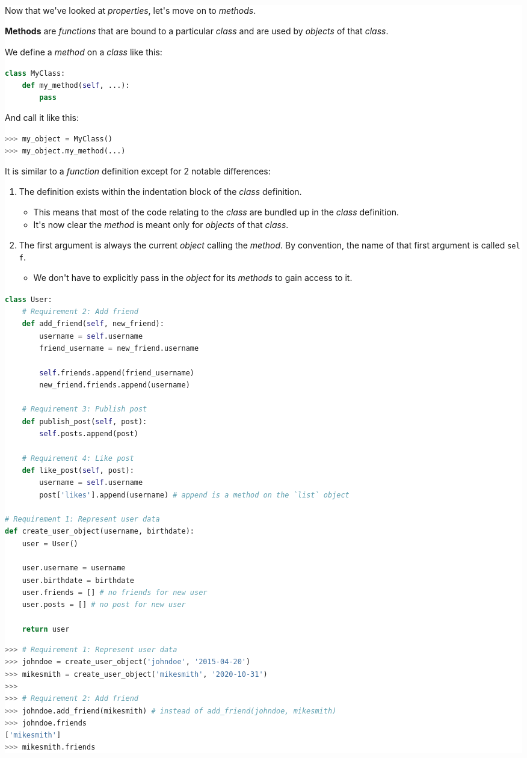 Now that we've looked at _properties_, let's move on to _methods_.

**Methods** are _functions_ that are bound to a particular _class_ and are used by _objects_ of that _class_.

We define a _method_ on a _class_ like this:
```python
class MyClass:
    def my_method(self, ...):
        pass
```

And call it like this:
```python
>>> my_object = MyClass()
>>> my_object.my_method(...)
```

It is similar to a _function_ definition except for 2 notable differences:
1. The definition exists within the indentation block of the _class_ definition.
    - This means that most of the code relating to the _class_ are bundled up in the _class_ definition.
    - It's now clear the _method_ is meant only for _objects_ of that _class_.

2. The first argument is always the current _object_ calling the _method_. By convention, the name of that first argument is called `self`.
    - We don't have to explicitly pass in the _object_ for its _methods_ to gain access to it.

```python
class User:
    # Requirement 2: Add friend
    def add_friend(self, new_friend):
        username = self.username
        friend_username = new_friend.username

        self.friends.append(friend_username)
        new_friend.friends.append(username)

    # Requirement 3: Publish post
    def publish_post(self, post):
        self.posts.append(post)

    # Requirement 4: Like post
    def like_post(self, post):
        username = self.username
        post['likes'].append(username) # append is a method on the `list` object
        
# Requirement 1: Represent user data
def create_user_object(username, birthdate):
    user = User()

    user.username = username
    user.birthdate = birthdate
    user.friends = [] # no friends for new user
    user.posts = [] # no post for new user

    return user
```
```python
>>> # Requirement 1: Represent user data
>>> johndoe = create_user_object('johndoe', '2015-04-20')
>>> mikesmith = create_user_object('mikesmith', '2020-10-31')
>>>
>>> # Requirement 2: Add friend
>>> johndoe.add_friend(mikesmith) # instead of add_friend(johndoe, mikesmith)
>>> johndoe.friends
['mikesmith']
>>> mikesmith.friends
```